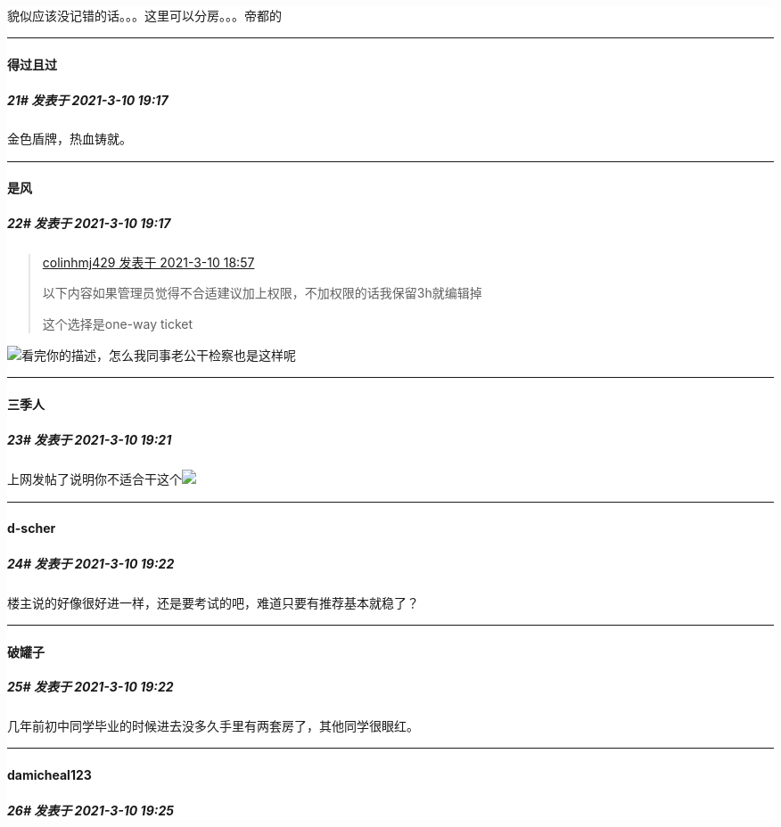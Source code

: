 
貌似应该没记错的话。。。这里可以分房。。。帝都的


-----

####  得过且过  
##### 21#       发表于 2021-3-10 19:17


金色盾牌，热血铸就。


-----

####  是风  
##### 22#       发表于 2021-3-10 19:17


<blockquote><a href="httphttps://bbs.saraba1st.com/2b/forum.php?mod=redirect&amp;goto=findpost&amp;pid=50579513&amp;ptid=1992468" target="_blank">colinhmj429 发表于 2021-3-10 18:57</a>

以下内容如果管理员觉得不合适建议加上权限，不加权限的话我保留3h就编辑掉


这个选择是one-way ticket</blockquote>
<img src="https://static.saraba1st.com/image/smiley/face2017/001.png" referrerpolicy="no-referrer">看完你的描述，怎么我同事老公干检察也是这样呢


-----

####  三季人  
##### 23#       发表于 2021-3-10 19:21


上网发帖了说明你不适合干这个<img src="https://static.saraba1st.com/image/smiley/face2017/037.png" referrerpolicy="no-referrer">


-----

####  d-scher  
##### 24#       发表于 2021-3-10 19:22


楼主说的好像很好进一样，还是要考试的吧，难道只要有推荐基本就稳了？


-----

####  破罐子  
##### 25#       发表于 2021-3-10 19:22


几年前初中同学毕业的时候进去没多久手里有两套房了，其他同学很眼红。


-----

####  damicheal123  
##### 26#       发表于 2021-3-10 19:25
